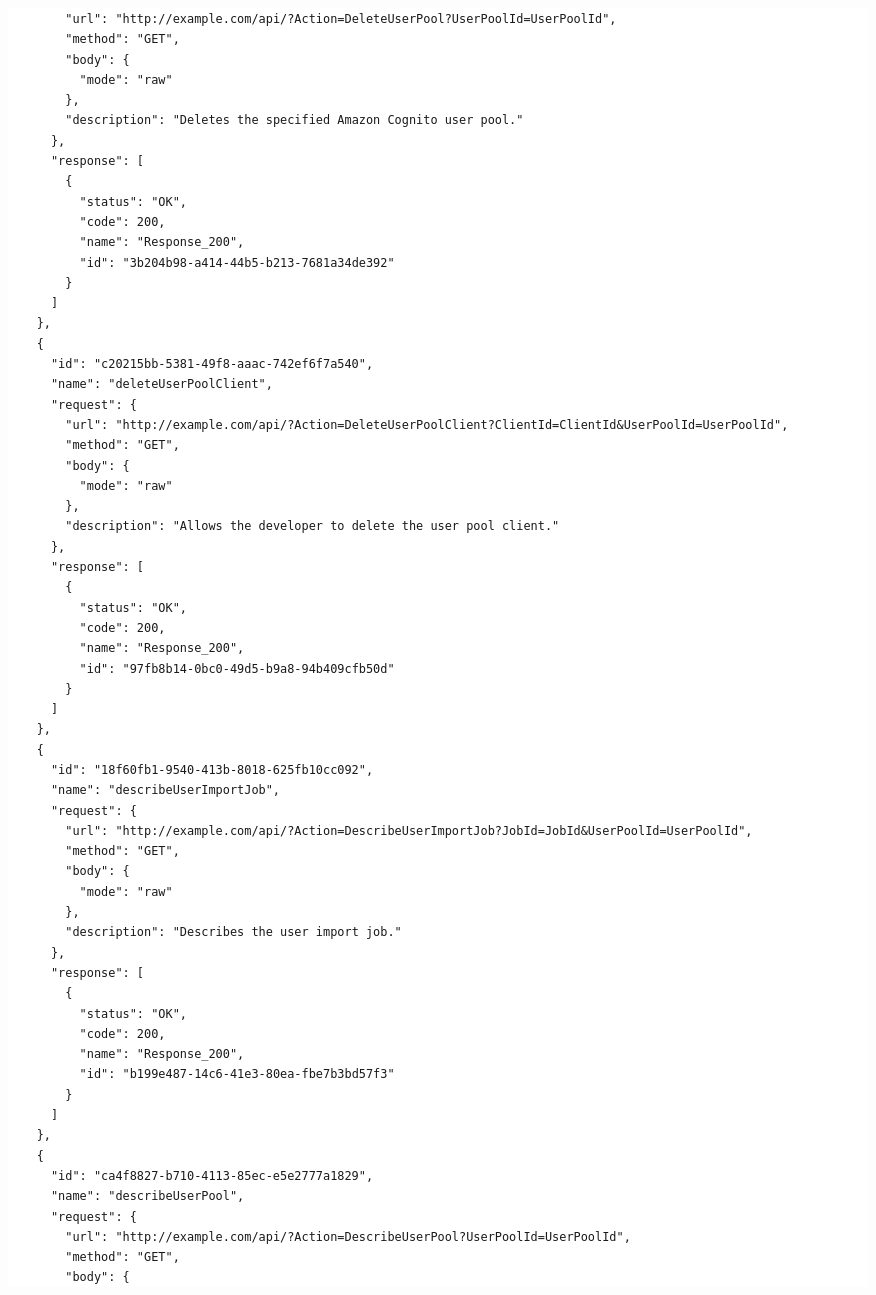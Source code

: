             "url": "http://example.com/api/?Action=DeleteUserPool?UserPoolId=UserPoolId",
            "method": "GET",
            "body": {
              "mode": "raw"
            },
            "description": "Deletes the specified Amazon Cognito user pool."
          },
          "response": [
            {
              "status": "OK",
              "code": 200,
              "name": "Response_200",
              "id": "3b204b98-a414-44b5-b213-7681a34de392"
            }
          ]
        },
        {
          "id": "c20215bb-5381-49f8-aaac-742ef6f7a540",
          "name": "deleteUserPoolClient",
          "request": {
            "url": "http://example.com/api/?Action=DeleteUserPoolClient?ClientId=ClientId&UserPoolId=UserPoolId",
            "method": "GET",
            "body": {
              "mode": "raw"
            },
            "description": "Allows the developer to delete the user pool client."
          },
          "response": [
            {
              "status": "OK",
              "code": 200,
              "name": "Response_200",
              "id": "97fb8b14-0bc0-49d5-b9a8-94b409cfb50d"
            }
          ]
        },
        {
          "id": "18f60fb1-9540-413b-8018-625fb10cc092",
          "name": "describeUserImportJob",
          "request": {
            "url": "http://example.com/api/?Action=DescribeUserImportJob?JobId=JobId&UserPoolId=UserPoolId",
            "method": "GET",
            "body": {
              "mode": "raw"
            },
            "description": "Describes the user import job."
          },
          "response": [
            {
              "status": "OK",
              "code": 200,
              "name": "Response_200",
              "id": "b199e487-14c6-41e3-80ea-fbe7b3bd57f3"
            }
          ]
        },
        {
          "id": "ca4f8827-b710-4113-85ec-e5e2777a1829",
          "name": "describeUserPool",
          "request": {
            "url": "http://example.com/api/?Action=DescribeUserPool?UserPoolId=UserPoolId",
            "method": "GET",
            "body": {